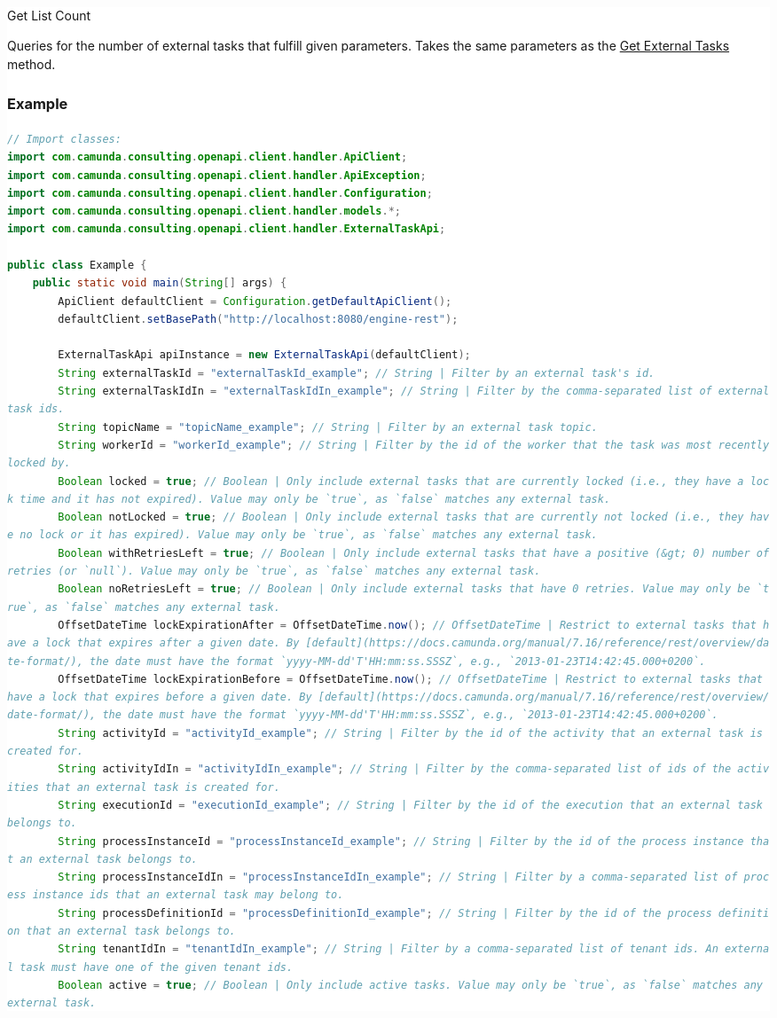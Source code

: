 Get List Count

Queries for the number of external tasks that fulfill given parameters. Takes the same parameters as the [Get External Tasks](https://docs.camunda.org/manual/7.16/reference/rest/external-task/get-query/) method.

### Example

```java
// Import classes:
import com.camunda.consulting.openapi.client.handler.ApiClient;
import com.camunda.consulting.openapi.client.handler.ApiException;
import com.camunda.consulting.openapi.client.handler.Configuration;
import com.camunda.consulting.openapi.client.handler.models.*;
import com.camunda.consulting.openapi.client.handler.ExternalTaskApi;

public class Example {
    public static void main(String[] args) {
        ApiClient defaultClient = Configuration.getDefaultApiClient();
        defaultClient.setBasePath("http://localhost:8080/engine-rest");

        ExternalTaskApi apiInstance = new ExternalTaskApi(defaultClient);
        String externalTaskId = "externalTaskId_example"; // String | Filter by an external task's id.
        String externalTaskIdIn = "externalTaskIdIn_example"; // String | Filter by the comma-separated list of external task ids.
        String topicName = "topicName_example"; // String | Filter by an external task topic.
        String workerId = "workerId_example"; // String | Filter by the id of the worker that the task was most recently locked by.
        Boolean locked = true; // Boolean | Only include external tasks that are currently locked (i.e., they have a lock time and it has not expired). Value may only be `true`, as `false` matches any external task.
        Boolean notLocked = true; // Boolean | Only include external tasks that are currently not locked (i.e., they have no lock or it has expired). Value may only be `true`, as `false` matches any external task.
        Boolean withRetriesLeft = true; // Boolean | Only include external tasks that have a positive (&gt; 0) number of retries (or `null`). Value may only be `true`, as `false` matches any external task.
        Boolean noRetriesLeft = true; // Boolean | Only include external tasks that have 0 retries. Value may only be `true`, as `false` matches any external task.
        OffsetDateTime lockExpirationAfter = OffsetDateTime.now(); // OffsetDateTime | Restrict to external tasks that have a lock that expires after a given date. By [default](https://docs.camunda.org/manual/7.16/reference/rest/overview/date-format/), the date must have the format `yyyy-MM-dd'T'HH:mm:ss.SSSZ`, e.g., `2013-01-23T14:42:45.000+0200`.
        OffsetDateTime lockExpirationBefore = OffsetDateTime.now(); // OffsetDateTime | Restrict to external tasks that have a lock that expires before a given date. By [default](https://docs.camunda.org/manual/7.16/reference/rest/overview/date-format/), the date must have the format `yyyy-MM-dd'T'HH:mm:ss.SSSZ`, e.g., `2013-01-23T14:42:45.000+0200`.
        String activityId = "activityId_example"; // String | Filter by the id of the activity that an external task is created for.
        String activityIdIn = "activityIdIn_example"; // String | Filter by the comma-separated list of ids of the activities that an external task is created for.
        String executionId = "executionId_example"; // String | Filter by the id of the execution that an external task belongs to.
        String processInstanceId = "processInstanceId_example"; // String | Filter by the id of the process instance that an external task belongs to.
        String processInstanceIdIn = "processInstanceIdIn_example"; // String | Filter by a comma-separated list of process instance ids that an external task may belong to.
        String processDefinitionId = "processDefinitionId_example"; // String | Filter by the id of the process definition that an external task belongs to.
        String tenantIdIn = "tenantIdIn_example"; // String | Filter by a comma-separated list of tenant ids. An external task must have one of the given tenant ids.
        Boolean active = true; // Boolean | Only include active tasks. Value may only be `true`, as `false` matches any external task.
```
